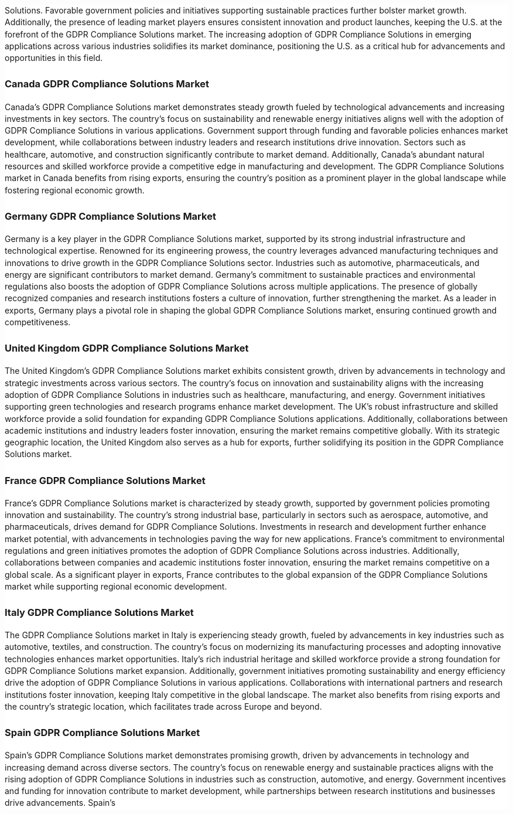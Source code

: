 Solutions. Favorable government policies and initiatives supporting sustainable practices further bolster market growth. Additionally, the presence of leading market players ensures consistent innovation and product launches, keeping the U.S. at the forefront of the GDPR Compliance Solutions market. The increasing adoption of GDPR Compliance Solutions in emerging applications across various industries solidifies its market dominance, positioning the U.S. as a critical hub for advancements and opportunities in this field.</p><h3>Canada GDPR Compliance Solutions Market</h3><p>Canada&rsquo;s GDPR Compliance Solutions market demonstrates steady growth fueled by technological advancements and increasing investments in key sectors. The country&rsquo;s focus on sustainability and renewable energy initiatives aligns well with the adoption of GDPR Compliance Solutions in various applications. Government support through funding and favorable policies enhances market development, while collaborations between industry leaders and research institutions drive innovation. Sectors such as healthcare, automotive, and construction significantly contribute to market demand. Additionally, Canada&rsquo;s abundant natural resources and skilled workforce provide a competitive edge in manufacturing and development. The GDPR Compliance Solutions market in Canada benefits from rising exports, ensuring the country&rsquo;s position as a prominent player in the global landscape while fostering regional economic growth.</p><h3>Germany GDPR Compliance Solutions Market</h3><p>Germany is a key player in the GDPR Compliance Solutions market, supported by its strong industrial infrastructure and technological expertise. Renowned for its engineering prowess, the country leverages advanced manufacturing techniques and innovations to drive growth in the GDPR Compliance Solutions sector. Industries such as automotive, pharmaceuticals, and energy are significant contributors to market demand. Germany&rsquo;s commitment to sustainable practices and environmental regulations also boosts the adoption of GDPR Compliance Solutions across multiple applications. The presence of globally recognized companies and research institutions fosters a culture of innovation, further strengthening the market. As a leader in exports, Germany plays a pivotal role in shaping the global GDPR Compliance Solutions market, ensuring continued growth and competitiveness.</p><h3>United Kingdom GDPR Compliance Solutions Market</h3><p>The United Kingdom&rsquo;s GDPR Compliance Solutions market exhibits consistent growth, driven by advancements in technology and strategic investments across various sectors. The country&rsquo;s focus on innovation and sustainability aligns with the increasing adoption of GDPR Compliance Solutions in industries such as healthcare, manufacturing, and energy. Government initiatives supporting green technologies and research programs enhance market development. The UK&rsquo;s robust infrastructure and skilled workforce provide a solid foundation for expanding GDPR Compliance Solutions applications. Additionally, collaborations between academic institutions and industry leaders foster innovation, ensuring the market remains competitive globally. With its strategic geographic location, the United Kingdom also serves as a hub for exports, further solidifying its position in the GDPR Compliance Solutions market.</p><h3>France GDPR Compliance Solutions Market</h3><p>France&rsquo;s GDPR Compliance Solutions market is characterized by steady growth, supported by government policies promoting innovation and sustainability. The country&rsquo;s strong industrial base, particularly in sectors such as aerospace, automotive, and pharmaceuticals, drives demand for GDPR Compliance Solutions. Investments in research and development further enhance market potential, with advancements in technologies paving the way for new applications. France&rsquo;s commitment to environmental regulations and green initiatives promotes the adoption of GDPR Compliance Solutions across industries. Additionally, collaborations between companies and academic institutions foster innovation, ensuring the market remains competitive on a global scale. As a significant player in exports, France contributes to the global expansion of the GDPR Compliance Solutions market while supporting regional economic development.</p><h3>Italy GDPR Compliance Solutions Market</h3><p>The GDPR Compliance Solutions market in Italy is experiencing steady growth, fueled by advancements in key industries such as automotive, textiles, and construction. The country&rsquo;s focus on modernizing its manufacturing processes and adopting innovative technologies enhances market opportunities. Italy&rsquo;s rich industrial heritage and skilled workforce provide a strong foundation for GDPR Compliance Solutions market expansion. Additionally, government initiatives promoting sustainability and energy efficiency drive the adoption of GDPR Compliance Solutions in various applications. Collaborations with international partners and research institutions foster innovation, keeping Italy competitive in the global landscape. The market also benefits from rising exports and the country&rsquo;s strategic location, which facilitates trade across Europe and beyond.</p><h3>Spain GDPR Compliance Solutions Market</h3><p>Spain&rsquo;s GDPR Compliance Solutions market demonstrates promising growth, driven by advancements in technology and increasing demand across diverse sectors. The country&rsquo;s focus on renewable energy and sustainable practices aligns with the rising adoption of GDPR Compliance Solutions in industries such as construction, automotive, and energy. Government incentives and funding for innovation contribute to market development, while partnerships between research institutions and businesses drive advancements. Spain&rsquo;s